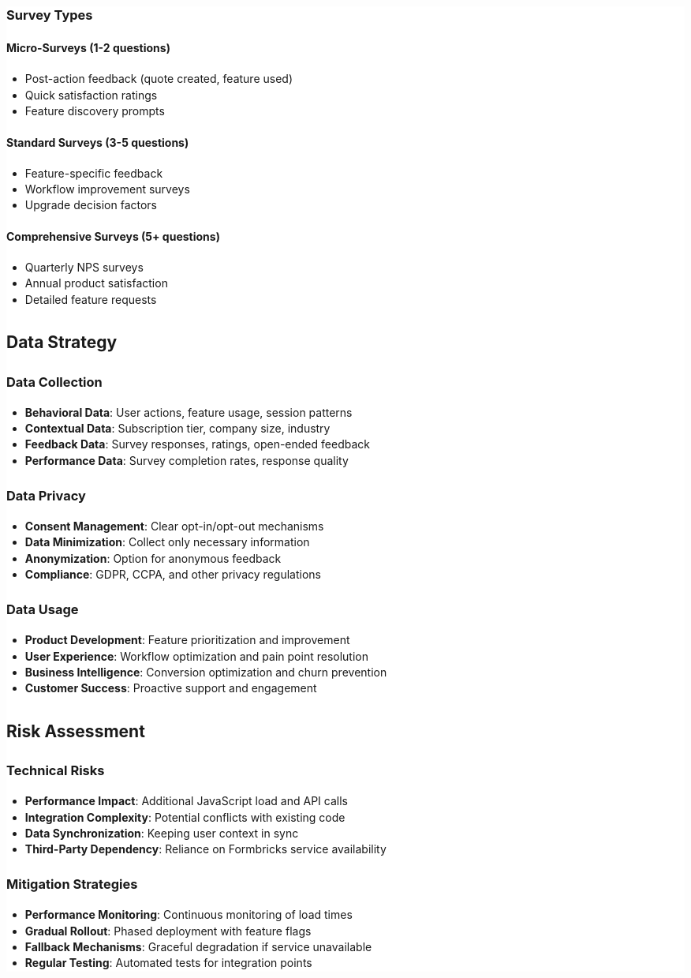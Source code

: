 ### Survey Types

#### Micro-Surveys (1-2 questions)
- Post-action feedback (quote created, feature used)
- Quick satisfaction ratings
- Feature discovery prompts

#### Standard Surveys (3-5 questions)
- Feature-specific feedback
- Workflow improvement surveys
- Upgrade decision factors

#### Comprehensive Surveys (5+ questions)
- Quarterly NPS surveys
- Annual product satisfaction
- Detailed feature requests

## Data Strategy

### Data Collection
- **Behavioral Data**: User actions, feature usage, session patterns
- **Contextual Data**: Subscription tier, company size, industry
- **Feedback Data**: Survey responses, ratings, open-ended feedback
- **Performance Data**: Survey completion rates, response quality

### Data Privacy
- **Consent Management**: Clear opt-in/opt-out mechanisms
- **Data Minimization**: Collect only necessary information
- **Anonymization**: Option for anonymous feedback
- **Compliance**: GDPR, CCPA, and other privacy regulations

### Data Usage
- **Product Development**: Feature prioritization and improvement
- **User Experience**: Workflow optimization and pain point resolution
- **Business Intelligence**: Conversion optimization and churn prevention
- **Customer Success**: Proactive support and engagement

## Risk Assessment

### Technical Risks
- **Performance Impact**: Additional JavaScript load and API calls
- **Integration Complexity**: Potential conflicts with existing code
- **Data Synchronization**: Keeping user context in sync
- **Third-Party Dependency**: Reliance on Formbricks service availability

### Mitigation Strategies
- **Performance Monitoring**: Continuous monitoring of load times
- **Gradual Rollout**: Phased deployment with feature flags
- **Fallback Mechanisms**: Graceful degradation if service unavailable
- **Regular Testing**: Automated tests for integration points
